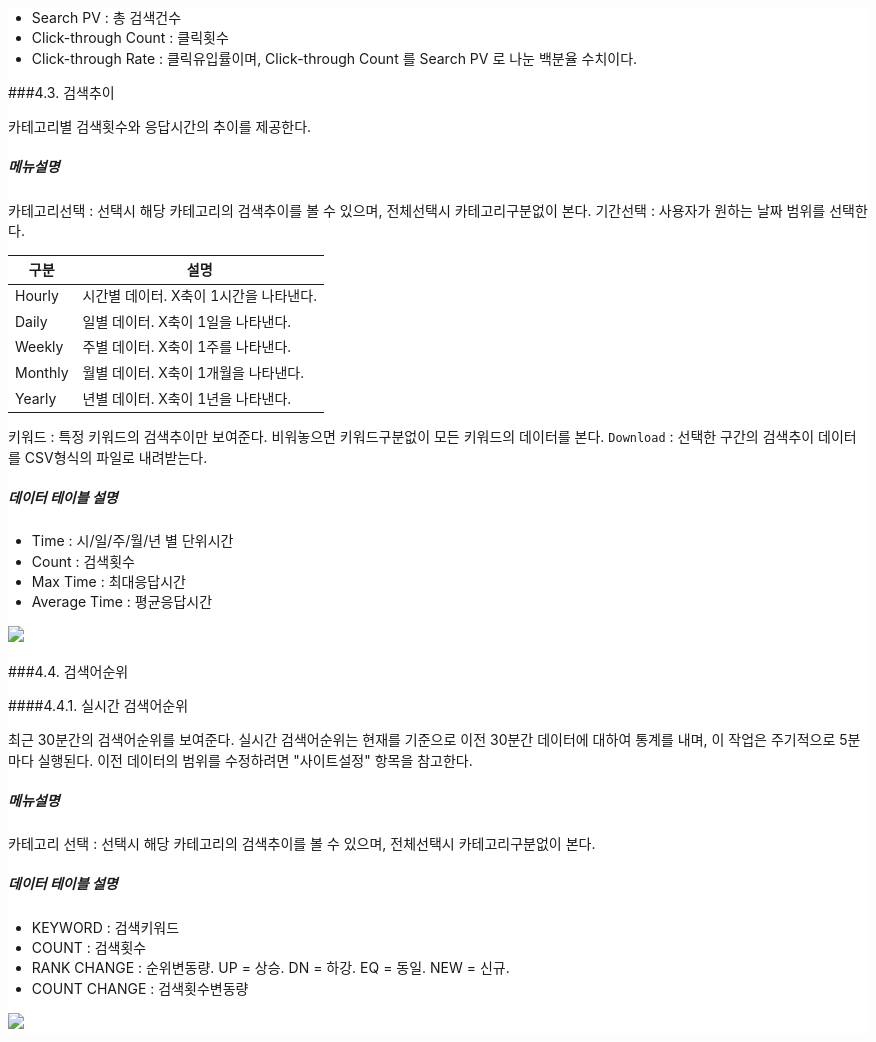 - Search PV : 총 검색건수
- Click-through Count : 클릭횟수
- Click-through Rate : 클릭유입률이며, Click-through Count 를 Search PV 로 나눈 백분율 수치이다.

###4.3. 검색추이

카테고리별 검색횟수와 응답시간의 추이를 제공한다. 

##### 메뉴설명

카테고리선택 : 선택시 해당 카테고리의 검색추이를 볼 수 있으며, 전체선택시 카테고리구분없이 본다.
기간선택 : 사용자가 원하는 날짜 범위를 선택한다.

|구분		|설명									|
|-----------|---------------------------------------|
|Hourly		|시간별 데이터. X축이 1시간을 나타낸다.	|
|Daily		|일별 데이터. X축이 1일을 나타낸다.		|
|Weekly		|주별 데이터. X축이 1주를 나타낸다.		|
|Monthly	|월별 데이터. X축이 1개월을 나타낸다.	|
|Yearly		|년별 데이터. X축이 1년을 나타낸다.		|

키워드 : 특정 키워드의 검색추이만 보여준다. 비워놓으면 키워드구분없이 모든 키워드의 데이터를 본다.
`Download` : 선택한 구간의 검색추이 데이터를 CSV형식의 파일로 내려받는다.
 
##### 데이터 테이블 설명

- Time : 시/일/주/월/년 별 단위시간
- Count : 검색횟수
- Max Time : 최대응답시간
- Average Time : 평균응답시간

![](https://raw.githubusercontent.com/fastcat-co/fastcat-manuals/master/search-analytics/analytics-manual/ko/img/395.jpg)
 
###4.4. 검색어순위

####4.4.1. 실시간 검색어순위

최근 30분간의 검색어순위를 보여준다. 실시간 검색어순위는 현재를 기준으로 이전 30분간 데이터에 대하여 통계를 내며, 이 작업은 주기적으로 5분마다 실행된다.
이전 데이터의 범위를 수정하려면 "사이트설정" 항목을 참고한다.
 
##### 메뉴설명

카테고리 선택 : 선택시 해당 카테고리의 검색추이를 볼 수 있으며, 전체선택시 카테고리구분없이 본다.
 
##### 데이터 테이블 설명

- KEYWORD : 검색키워드
- COUNT : 검색횟수
- RANK CHANGE : 순위변동량. UP = 상승. DN = 하강. EQ = 동일. NEW = 신규.
- COUNT CHANGE : 검색횟수변동량

![](https://raw.githubusercontent.com/fastcat-co/fastcat-manuals/master/search-analytics/analytics-manual/ko/img/396.jpg)
 